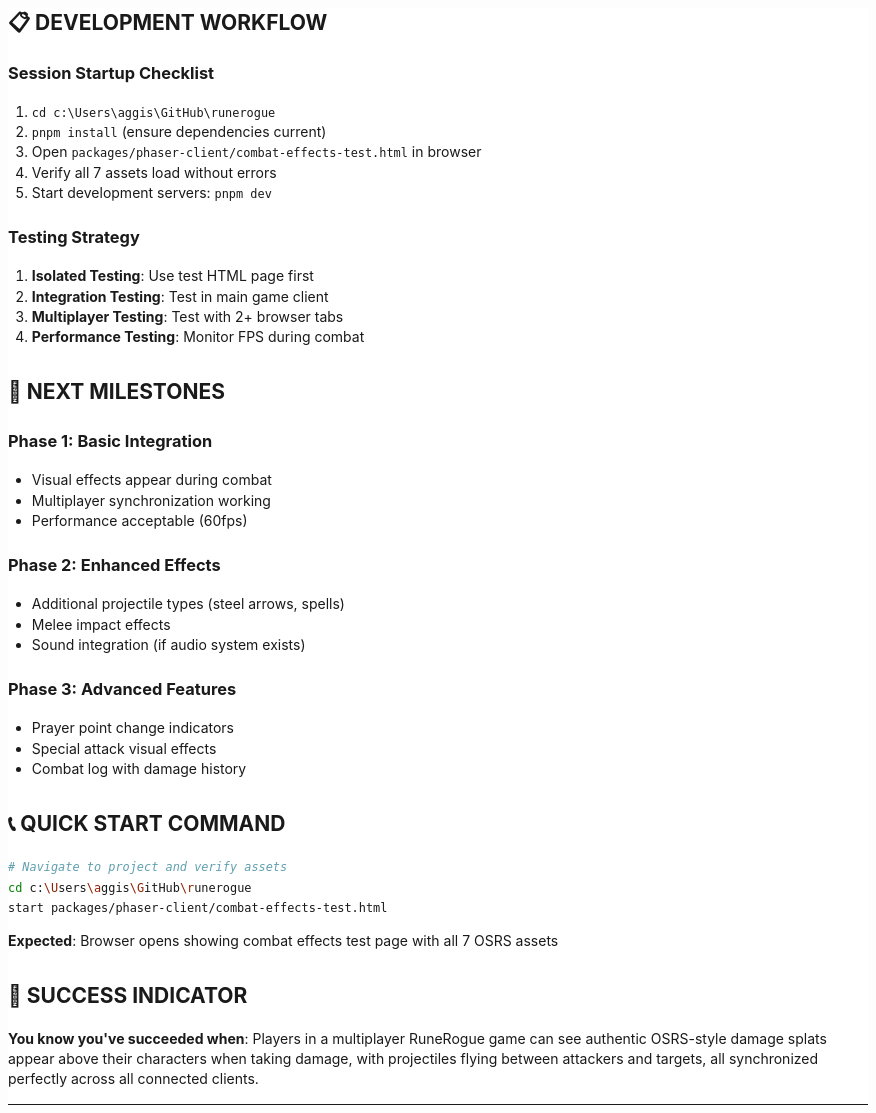 ## 📋 DEVELOPMENT WORKFLOW

### Session Startup Checklist

1. `cd c:\Users\aggis\GitHub\runerogue`
2. `pnpm install` (ensure dependencies current)
3. Open `packages/phaser-client/combat-effects-test.html` in browser
4. Verify all 7 assets load without errors
5. Start development servers: `pnpm dev`

### Testing Strategy

1. **Isolated Testing**: Use test HTML page first
2. **Integration Testing**: Test in main game client
3. **Multiplayer Testing**: Test with 2+ browser tabs
4. **Performance Testing**: Monitor FPS during combat

## 🔮 NEXT MILESTONES

### Phase 1: Basic Integration

- Visual effects appear during combat
- Multiplayer synchronization working
- Performance acceptable (60fps)

### Phase 2: Enhanced Effects

- Additional projectile types (steel arrows, spells)
- Melee impact effects
- Sound integration (if audio system exists)

### Phase 3: Advanced Features

- Prayer point change indicators
- Special attack visual effects
- Combat log with damage history

## 📞 QUICK START COMMAND

```bash
# Navigate to project and verify assets
cd c:\Users\aggis\GitHub\runerogue
start packages/phaser-client/combat-effects-test.html
```

**Expected**: Browser opens showing combat effects test page with all 7 OSRS assets

## 🎉 SUCCESS INDICATOR

**You know you've succeeded when**: Players in a multiplayer RuneRogue game can see authentic OSRS-style damage splats appear above their characters when taking damage, with projectiles flying between attackers and targets, all synchronized perfectly across all connected clients.

---